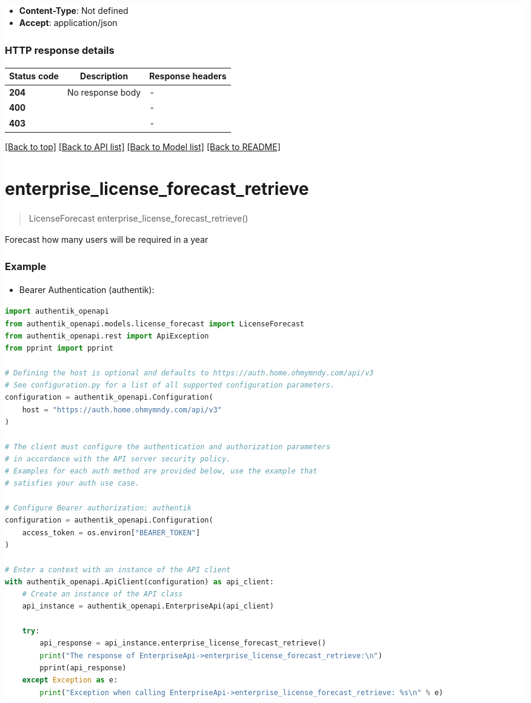  - **Content-Type**: Not defined
 - **Accept**: application/json

### HTTP response details

| Status code | Description | Response headers |
|-------------|-------------|------------------|
**204** | No response body |  -  |
**400** |  |  -  |
**403** |  |  -  |

[[Back to top]](#) [[Back to API list]](../README.md#documentation-for-api-endpoints) [[Back to Model list]](../README.md#documentation-for-models) [[Back to README]](../README.md)

# **enterprise_license_forecast_retrieve**
> LicenseForecast enterprise_license_forecast_retrieve()



Forecast how many users will be required in a year

### Example

* Bearer Authentication (authentik):

```python
import authentik_openapi
from authentik_openapi.models.license_forecast import LicenseForecast
from authentik_openapi.rest import ApiException
from pprint import pprint

# Defining the host is optional and defaults to https://auth.home.ohmymndy.com/api/v3
# See configuration.py for a list of all supported configuration parameters.
configuration = authentik_openapi.Configuration(
    host = "https://auth.home.ohmymndy.com/api/v3"
)

# The client must configure the authentication and authorization parameters
# in accordance with the API server security policy.
# Examples for each auth method are provided below, use the example that
# satisfies your auth use case.

# Configure Bearer authorization: authentik
configuration = authentik_openapi.Configuration(
    access_token = os.environ["BEARER_TOKEN"]
)

# Enter a context with an instance of the API client
with authentik_openapi.ApiClient(configuration) as api_client:
    # Create an instance of the API class
    api_instance = authentik_openapi.EnterpriseApi(api_client)

    try:
        api_response = api_instance.enterprise_license_forecast_retrieve()
        print("The response of EnterpriseApi->enterprise_license_forecast_retrieve:\n")
        pprint(api_response)
    except Exception as e:
        print("Exception when calling EnterpriseApi->enterprise_license_forecast_retrieve: %s\n" % e)
```
